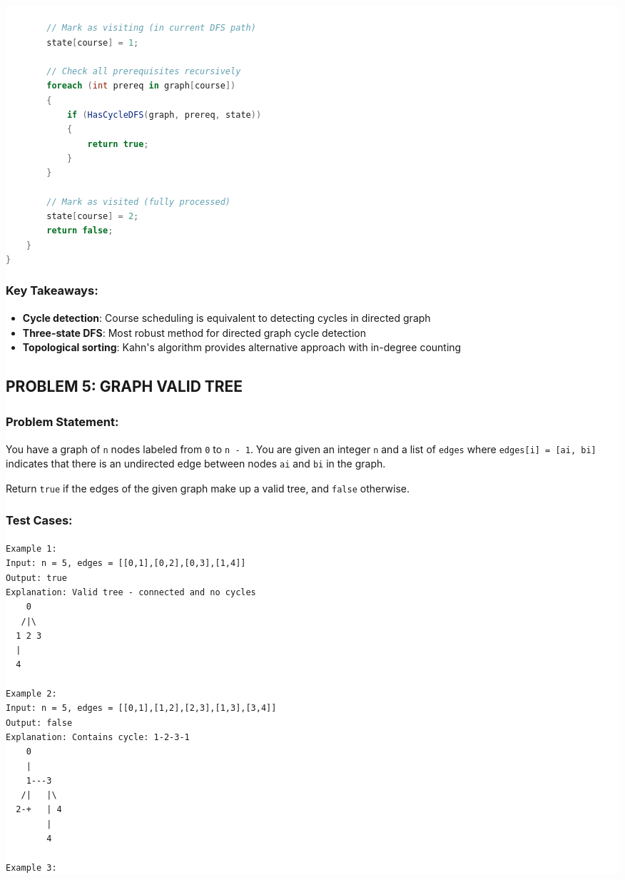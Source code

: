 ```csharp
        
        // Mark as visiting (in current DFS path)
        state[course] = 1;
        
        // Check all prerequisites recursively
        foreach (int prereq in graph[course]) 
        {
            if (HasCycleDFS(graph, prereq, state)) 
            {
                return true;
            }
        }
        
        // Mark as visited (fully processed)
        state[course] = 2;
        return false;
    }
}
```


### **Key Takeaways:**

- **Cycle detection**: Course scheduling is equivalent to detecting cycles in directed graph
- **Three-state DFS**: Most robust method for directed graph cycle detection
- **Topological sorting**: Kahn's algorithm provides alternative approach with in-degree counting


## **PROBLEM 5: GRAPH VALID TREE**

### **Problem Statement:**

You have a graph of `n` nodes labeled from `0` to `n - 1`. You are given an integer `n` and a list of `edges` where `edges[i] = [ai, bi]` indicates that there is an undirected edge between nodes `ai` and `bi` in the graph.

Return `true` if the edges of the given graph make up a valid tree, and `false` otherwise.

### **Test Cases:**

```
Example 1:
Input: n = 5, edges = [[0,1],[0,2],[0,3],[1,4]]
Output: true
Explanation: Valid tree - connected and no cycles
    0
   /|\
  1 2 3
  |
  4

Example 2:
Input: n = 5, edges = [[0,1],[1,2],[2,3],[1,3],[3,4]]
Output: false
Explanation: Contains cycle: 1-2-3-1
    0
    |
    1---3
   /|   |\
  2-+   | 4
        |
        4

Example 3:
```